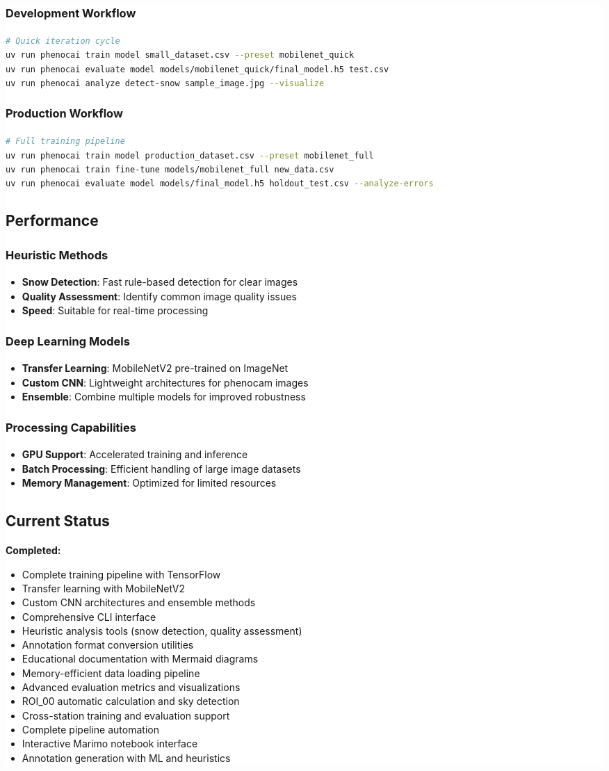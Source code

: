 ### Development Workflow
```bash
# Quick iteration cycle
uv run phenocai train model small_dataset.csv --preset mobilenet_quick
uv run phenocai evaluate model models/mobilenet_quick/final_model.h5 test.csv
uv run phenocai analyze detect-snow sample_image.jpg --visualize
```

### Production Workflow
```bash
# Full training pipeline
uv run phenocai train model production_dataset.csv --preset mobilenet_full
uv run phenocai train fine-tune models/mobilenet_full new_data.csv
uv run phenocai evaluate model models/final_model.h5 holdout_test.csv --analyze-errors
```

## Performance

### Heuristic Methods
- **Snow Detection**: Fast rule-based detection for clear images
- **Quality Assessment**: Identify common image quality issues
- **Speed**: Suitable for real-time processing

### Deep Learning Models
- **Transfer Learning**: MobileNetV2 pre-trained on ImageNet
- **Custom CNN**: Lightweight architectures for phenocam images
- **Ensemble**: Combine multiple models for improved robustness

### Processing Capabilities
- **GPU Support**: Accelerated training and inference
- **Batch Processing**: Efficient handling of large image datasets
- **Memory Management**: Optimized for limited resources

## Current Status

**Completed:**
- Complete training pipeline with TensorFlow
- Transfer learning with MobileNetV2
- Custom CNN architectures and ensemble methods
- Comprehensive CLI interface
- Heuristic analysis tools (snow detection, quality assessment)
- Annotation format conversion utilities
- Educational documentation with Mermaid diagrams
- Memory-efficient data loading pipeline
- Advanced evaluation metrics and visualizations
- ROI_00 automatic calculation and sky detection
- Cross-station training and evaluation support
- Complete pipeline automation
- Interactive Marimo notebook interface
- Annotation generation with ML and heuristics
